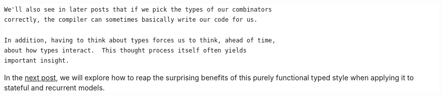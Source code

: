     We'll also see in later posts that if we pick the types of our combinators
    correctly, the compiler can sometimes basically write our code for us.

    In addition, having to think about types forces us to think, ahead of time,
    about how types interact.  This thought process itself often yields
    important insight.

In the [next post][Part 2], we will explore how to reap the surprising benefits
of this purely functional typed style when applying it to stateful and
recurrent models.

[Part 2]: https://blog.jle.im/entry/purely-functional-typed-models-2.html


[backprop]: http://hackage.haskell.org/package/backprop
[Yann LeCun]: https://www.facebook.com/yann.lecun/posts/10155003011462143
[colah]: http://colah.github.io/posts/2015-09-NN-Types-FP/
[hmatrix]: http://hackage.haskell.org/package/hmatrix
[hmatrix-backprop]: http://hackage.haskell.org/package/hmatrix-backprop
[autograd]: https://github.com/HIPS/autograd
[linreg]: https://en.wikipedia.org/wiki/Linear_regression
[^reader]: Those familiar with Haskell idioms might recognize this type as
[curry]: https://en.wikipedia.org/wiki/Currying
[^grad]: Note that this is only sound as a loss function for a single "scalar
[random]: http://hackage.haskell.org/package/random
[and]: https://en.wikipedia.org/wiki/Logical_conjunction
[logit]: https://en.wikipedia.org/wiki/Logistic_regression
[softmax]: https://en.wikipedia.org/wiki/Softmax_function
[XOR]: https://en.wikipedia.org/wiki/Exclusive_or
[tensorflow]: https://www.tensorflow.org/
[dephask]: https://blog.jle.im/entry/practical-dependent-types-in-haskell-1.html
[grenade]: http://hackage.haskell.org/package/grenade-0.1.0
[tensor-ops]: https://github.com/mstksg/tensor-ops
[caffe]: http://caffe.berkeleyvision.org/
[caffe-layers]: https://docs.google.com/presentation/d/1UeKXVgRvvxg9OUdh_UiC5G71UMscNPlvArsWER41PsU/edit#slide=id.gc2fcdcce7_216_264